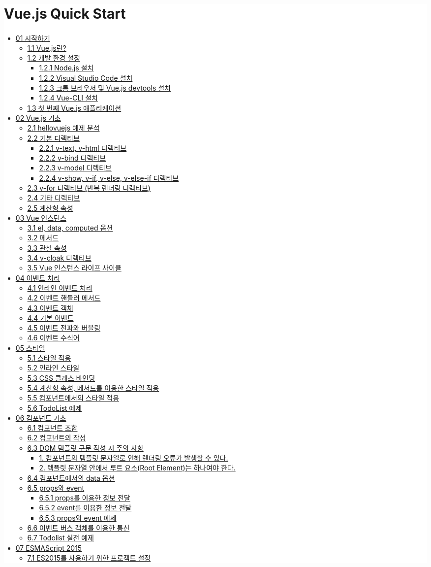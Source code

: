 Vue.js Quick Start 
======================



- [01 시작하기](#01-시작하기)
    - [1.1 Vue.js란?](#11-vuejs란)
    - [1.2 개발 환경 설정](#12-개발-환경-설정)
        - [1.2.1 Node.js 설치](#121-nodejs-설치)
        - [1.2.2 Visual Studio Code 설치](#122-visual-studio-code-설치)
        - [1.2.3 크롬 브라우저 및 Vue.js devtools 설치](#123-크롬-브라우저-및-vuejs-devtools-설치)
        - [1.2.4 Vue-CLI 설치](#124-vue-cli-설치)
    - [1.3 첫 번째 Vue.js 애플리케이션](#13-첫-번째-vuejs-애플리케이션)
- [02 Vue.js 기초](#02-vuejs-기초)
    - [2.1 hellovuejs 예제 분석](#21-hellovuejs-예제-분석)
    - [2.2 기본 디렉티브](#22-기본-디렉티브)
        - [2.2.1 v-text, v-html 디렉티브](#221-v-text-v-html-디렉티브)
        - [2.2.2 v-bind 디렉티브](#222-v-bind-디렉티브)
        - [2.2.3 v-model 디렉티브](#223-v-model-디렉티브)
        - [2.2.4 v-show, v-if, v-else, v-else-if 디렉티브](#224-v-show-v-if-v-else-v-else-if-디렉티브)
    - [2.3 v-for 디렉티브 (반복 렌더링 디렉티브)](#23-v-for-디렉티브-반복-렌더링-디렉티브)
    - [2.4 기타 디렉티브](#24-기타-디렉티브)
    - [2.5 계산형 속성](#25-계산형-속성)
- [03 Vue 인스턴스](#03-vue-인스턴스)
    - [3.1 el, data, computed 옵션](#31-el-data-computed-옵션)
    - [3.2 메서드](#32-메서드)
    - [3.3 관찰 속성](#33-관찰-속성)
    - [3.4 v-cloak 디렉티브](#34-v-cloak-디렉티브)
    - [3.5 Vue 인스턴스 라이프 사이클](#35-vue-인스턴스-라이프-사이클)
- [04 이벤트 처리](#04-이벤트-처리)
    - [4.1 인라인 이벤트 처리](#41-인라인-이벤트-처리)
    - [4.2 이벤트 핸들러 메서드](#42-이벤트-핸들러-메서드)
    - [4.3 이벤트 객체](#43-이벤트-객체)
    - [4.4 기본 이벤트](#44-기본-이벤트)
    - [4.5 이벤트 전파와 버블링](#45-이벤트-전파와-버블링)
    - [4.6 이벤트 수식어](#46-이벤트-수식어)
- [05 스타일](#05-스타일)
    - [5.1 스타일 적용](#51-스타일-적용)
    - [5.2 인라인 스타일](#52-인라인-스타일)
    - [5.3 CSS 클래스 바인딩](#53-css-클래스-바인딩)
    - [5.4 계산형 속성, 메서드를 이용한 스타일 적용](#54-계산형-속성-메서드를-이용한-스타일-적용)
    - [5.5 컴포넌트에서의 스타일 적용](#55-컴포넌트에서의-스타일-적용)
    - [5.6 TodoList 예제](#56-todolist-예제)
- [06 컴포넌트 기초](#06-컴포넌트-기초)
    - [6.1 컴포넌트 조합](#61-컴포넌트-조합)
    - [6.2 컴포넌트의 작성](#62-컴포넌트의-작성)
    - [6.3 DOM 템플릿 구문 작성 시 주의 사항](#63-dom-템플릿-구문-작성-시-주의-사항)
        - [1. 컴포넌트의 템플릿 문자열로 인해 렌더링 오류가 발생할 수 있다.](#1-컴포넌트의-템플릿-문자열로-인해-렌더링-오류가-발생할-수-있다)
        - [2. 템플릿 문자열 안에서 루트 요소(Root Element)는 하나여야 한다.](#2-템플릿-문자열-안에서-루트-요소root-element는-하나여야-한다)
    - [6.4 컴포넌트에서의 data 옵션](#64-컴포넌트에서의-data-옵션)
    - [6.5 props와 event](#65-props와-event)
        - [6.5.1 props를 이용한 정보 전달](#651-props를-이용한-정보-전달)
        - [6.5.2 event를 이용한 정보 전달](#652-event를-이용한-정보-전달)
        - [6.5.3 props와 event 예제](#653-props와-event-예제)
    - [6.6 이벤트 버스 객체를 이용한 통신](#66-이벤트-버스-객체를-이용한-통신)
    - [6.7 Todolist 실전 예제](#67-todolist-실전-예제)
- [07 ESMAScript 2015](#07-esmascript-2015)
    - [7.1 ES2015를 사용하기 위한 프로젝트 설정](#71-es2015를-사용하기-위한-프로젝트-설정)
